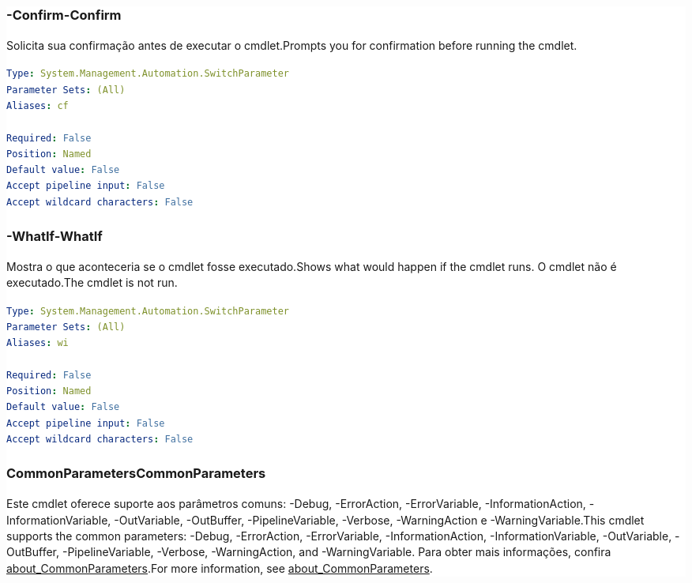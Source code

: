 ### <span data-ttu-id="38bbf-152">-Confirm</span><span class="sxs-lookup"><span data-stu-id="38bbf-152">-Confirm</span></span>

<span data-ttu-id="38bbf-153">Solicita sua confirmação antes de executar o cmdlet.</span><span class="sxs-lookup"><span data-stu-id="38bbf-153">Prompts you for confirmation before running the cmdlet.</span></span>

```yaml
Type: System.Management.Automation.SwitchParameter
Parameter Sets: (All)
Aliases: cf

Required: False
Position: Named
Default value: False
Accept pipeline input: False
Accept wildcard characters: False
```

### <span data-ttu-id="38bbf-154">-WhatIf</span><span class="sxs-lookup"><span data-stu-id="38bbf-154">-WhatIf</span></span>

<span data-ttu-id="38bbf-155">Mostra o que aconteceria se o cmdlet fosse executado.</span><span class="sxs-lookup"><span data-stu-id="38bbf-155">Shows what would happen if the cmdlet runs.</span></span>
<span data-ttu-id="38bbf-156">O cmdlet não é executado.</span><span class="sxs-lookup"><span data-stu-id="38bbf-156">The cmdlet is not run.</span></span>

```yaml
Type: System.Management.Automation.SwitchParameter
Parameter Sets: (All)
Aliases: wi

Required: False
Position: Named
Default value: False
Accept pipeline input: False
Accept wildcard characters: False
```

### <span data-ttu-id="38bbf-157">CommonParameters</span><span class="sxs-lookup"><span data-stu-id="38bbf-157">CommonParameters</span></span>

<span data-ttu-id="38bbf-158">Este cmdlet oferece suporte aos parâmetros comuns: -Debug, -ErrorAction, -ErrorVariable, -InformationAction, -InformationVariable, -OutVariable, -OutBuffer, -PipelineVariable, -Verbose, -WarningAction e -WarningVariable.</span><span class="sxs-lookup"><span data-stu-id="38bbf-158">This cmdlet supports the common parameters: -Debug, -ErrorAction, -ErrorVariable, -InformationAction, -InformationVariable, -OutVariable, -OutBuffer, -PipelineVariable, -Verbose, -WarningAction, and -WarningVariable.</span></span> <span data-ttu-id="38bbf-159">Para obter mais informações, confira [about_CommonParameters](https://go.microsoft.com/fwlink/?LinkID=113216).</span><span class="sxs-lookup"><span data-stu-id="38bbf-159">For more information, see [about_CommonParameters](https://go.microsoft.com/fwlink/?LinkID=113216).</span></span>
